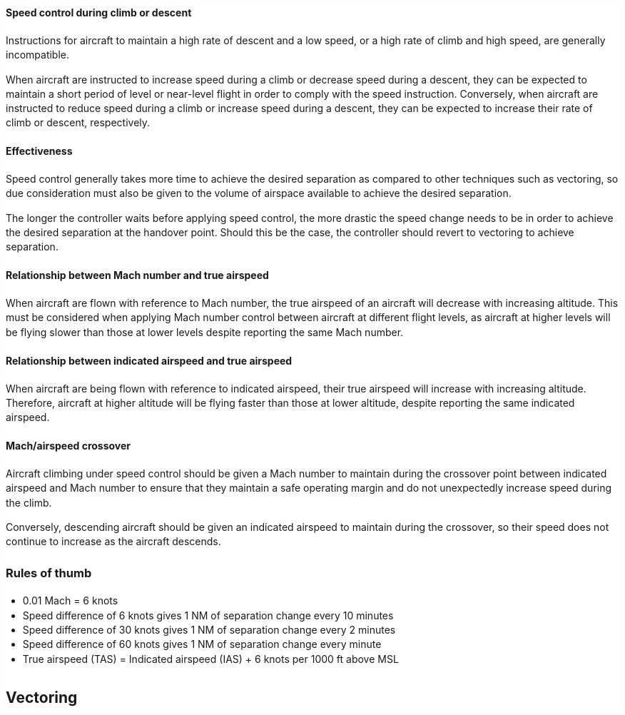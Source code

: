 #### Speed control during climb or descent

Instructions for aircraft to maintain a high rate of descent and a low speed, or a high rate of climb and high speed, are generally incompatible.

When aircraft are instructed to increase speed during a climb or decrease speed during a descent, they can be expected to maintain a short period of level or near-level flight in order to comply with the speed instruction. Conversely, when aircraft are instructed to reduce speed during a climb or increase speed during a descent, they can be expected to increase their rate of climb or descent, respectively.

#### Effectiveness

Speed control generally takes more time to achieve the desired separation as compared to other techniques such as vectoring, so due consideration must also be given to the volume of airspace available to achieve the desired separation.

The longer the controller waits before applying speed control, the more drastic the speed change needs to be in order to achieve the desired separation at the handover point. Should this be the case, the controller should revert to vectoring to achieve separation.

#### Relationship between Mach number and true airspeed

When aircraft are flown with reference to Mach number, the true airspeed of an aircraft will decrease with increasing altitude. This must be considered when applying Mach number control between aircraft at different flight levels, as aircraft at higher levels will be flying slower than those at lower levels despite reporting the same Mach number.

#### Relationship between indicated airspeed and true airspeed

When aircraft are being flown with reference to indicated airspeed, their true airspeed will increase with increasing altitude. Therefore, aircraft at higher altitude will be flying faster than those at lower altitude, despite reporting the same indicated airspeed.

#### Mach/airspeed crossover

Aircraft climbing under speed control should be given a Mach number to maintain during the crossover point between indicated airspeed and Mach number to ensure that they maintain a safe operating margin and do not unexpectedly increase speed during the climb.

Conversely, descending aircraft should be given an indicated airspeed to maintain during the crossover, so their speed does not continue to increase as the aircraft descends.

### Rules of thumb

- 0.01 Mach = 6 knots
- Speed difference of 6 knots gives 1 NM of separation change every 10 minutes
- Speed difference of 30 knots gives 1 NM of separation change every 2 minutes
- Speed difference of 60 knots gives 1 NM of separation change every minute
- True airspeed (TAS) = Indicated airspeed (IAS) + 6 knots per 1000 ft above MSL


## Vectoring
